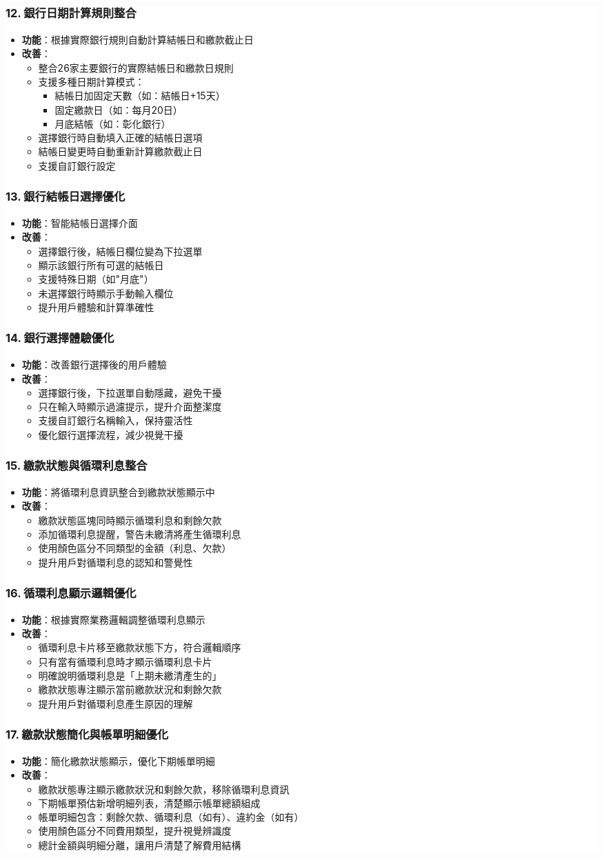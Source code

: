 ### 12. 銀行日期計算規則整合
- **功能**：根據實際銀行規則自動計算結帳日和繳款截止日
- **改善**：
  - 整合26家主要銀行的實際結帳日和繳款日規則
  - 支援多種日期計算模式：
    - 結帳日加固定天數（如：結帳日+15天）
    - 固定繳款日（如：每月20日）
    - 月底結帳（如：彰化銀行）
  - 選擇銀行時自動填入正確的結帳日選項
  - 結帳日變更時自動重新計算繳款截止日
  - 支援自訂銀行設定

### 13. 銀行結帳日選擇優化
- **功能**：智能結帳日選擇介面
- **改善**：
  - 選擇銀行後，結帳日欄位變為下拉選單
  - 顯示該銀行所有可選的結帳日
  - 支援特殊日期（如"月底"）
  - 未選擇銀行時顯示手動輸入欄位
  - 提升用戶體驗和計算準確性

### 14. 銀行選擇體驗優化
- **功能**：改善銀行選擇後的用戶體驗
- **改善**：
  - 選擇銀行後，下拉選單自動隱藏，避免干擾
  - 只在輸入時顯示過濾提示，提升介面整潔度
  - 支援自訂銀行名稱輸入，保持靈活性
  - 優化銀行選擇流程，減少視覺干擾

### 15. 繳款狀態與循環利息整合
- **功能**：將循環利息資訊整合到繳款狀態顯示中
- **改善**：
  - 繳款狀態區塊同時顯示循環利息和剩餘欠款
  - 添加循環利息提醒，警告未繳清將產生循環利息
  - 使用顏色區分不同類型的金額（利息、欠款）
  - 提升用戶對循環利息的認知和警覺性

### 16. 循環利息顯示邏輯優化
- **功能**：根據實際業務邏輯調整循環利息顯示
- **改善**：
  - 循環利息卡片移至繳款狀態下方，符合邏輯順序
  - 只有當有循環利息時才顯示循環利息卡片
  - 明確說明循環利息是「上期未繳清產生的」
  - 繳款狀態專注顯示當前繳款狀況和剩餘欠款
  - 提升用戶對循環利息產生原因的理解

### 17. 繳款狀態簡化與帳單明細優化
- **功能**：簡化繳款狀態顯示，優化下期帳單明細
- **改善**：
  - 繳款狀態專注顯示繳款狀況和剩餘欠款，移除循環利息資訊
  - 下期帳單預估新增明細列表，清楚顯示帳單總額組成
  - 帳單明細包含：剩餘欠款、循環利息（如有）、違約金（如有）
  - 使用顏色區分不同費用類型，提升視覺辨識度
  - 總計金額與明細分離，讓用戶清楚了解費用結構
